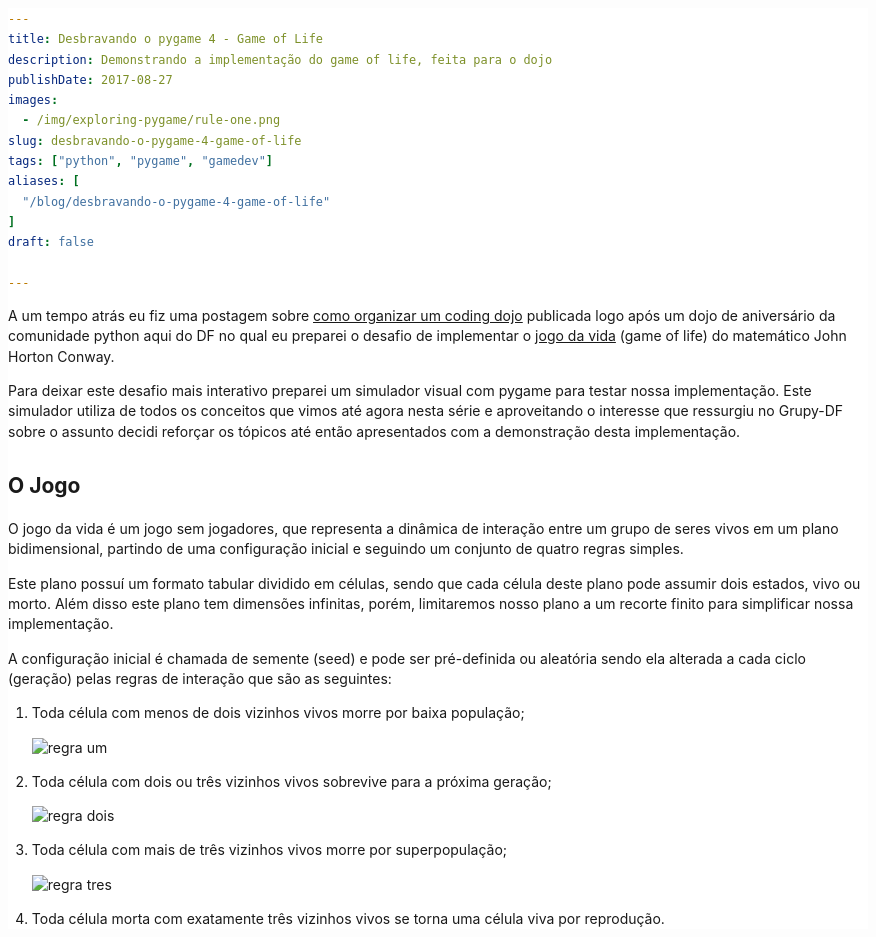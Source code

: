 ```yaml
---
title: Desbravando o pygame 4 - Game of Life
description: Demonstrando a implementação do game of life, feita para o dojo
publishDate: 2017-08-27
images:
  - /img/exploring-pygame/rule-one.png
slug: desbravando-o-pygame-4-game-of-life
tags: ["python", "pygame", "gamedev"]
aliases: [
  "/blog/desbravando-o-pygame-4-game-of-life"
]
draft: false

---
```


A um tempo atrás eu fiz uma postagem sobre [como organizar um coding dojo](/pt-br/blog/coding-dojo-101/) publicada logo após um dojo de aniversário da comunidade python aqui do DF no qual eu preparei o desafio de implementar o [jogo da vida](https://pt.wikipedia.org/wiki/Jogo_da_vida) (game of life) do matemático John Horton Conway.

Para deixar este desafio mais interativo preparei um simulador visual com pygame para testar nossa implementação. Este simulador utiliza de todos os conceitos que vimos até agora nesta série e aproveitando o interesse que ressurgiu no Grupy-DF sobre o assunto decidi reforçar os tópicos até então apresentados com a demonstração desta implementação.

## O Jogo

O jogo da vida é um jogo sem jogadores, que representa a dinâmica de interação entre um grupo de seres vivos em um plano bidimensional, partindo de uma configuração inicial e seguindo um conjunto de quatro regras simples.

Este plano possuí um formato tabular dividido em células, sendo que cada célula deste plano pode assumir dois estados, vivo ou morto. Além disso este plano tem dimensões infinitas, porém, limitaremos nosso plano a um recorte finito para simplificar nossa implementação.

A  configuração inicial é chamada de semente (seed) e pode ser pré-definida ou aleatória sendo ela alterada a cada ciclo (geração) pelas regras de interação que são as seguintes:

1. Toda célula com menos de dois vizinhos vivos morre por baixa população;

    ![regra um](/img/exploring-pygame/rule-one.png)

2. Toda célula com dois ou três vizinhos vivos sobrevive para a próxima geração;

    ![regra dois](/img/exploring-pygame/rule-two.png)

3. Toda célula com mais de três vizinhos vivos morre por superpopulação;

    ![regra tres](/img/exploring-pygame/rule-three.png)

4. Toda célula morta com exatamente três vizinhos vivos se torna uma célula viva por reprodução.
